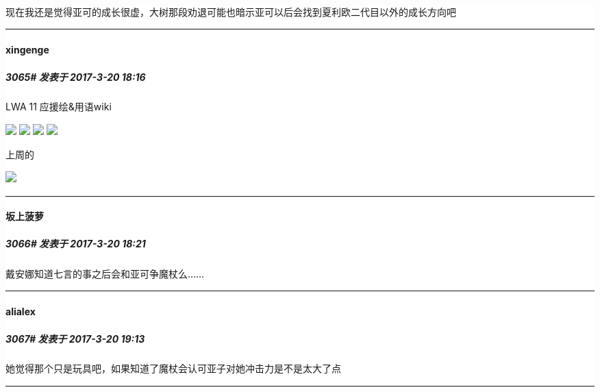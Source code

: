 现在我还是觉得亚可的成长很虚，大树那段劝退可能也暗示亚可以后会找到夏利欧二代目以外的成长方向吧







*****

####  xingenge  
##### 3065#       发表于 2017-3-20 18:16




LWA 11 应援绘&amp;用语wiki

<img src="http://wx3.sinaimg.cn/large/740ca5e5gy1fdth0qiquvj20m80fmn0u.jpg" referrerpolicy="no-referrer">
<img src="http://wx4.sinaimg.cn/large/740ca5e5gy1fdth0rawo9j20tn0xcq8i.jpg" referrerpolicy="no-referrer">
<img src="http://wx1.sinaimg.cn/large/740ca5e5gy1fdth0t8a8vj20rk0rkab0.jpg" referrerpolicy="no-referrer">
<img src="http://wx3.sinaimg.cn/large/740ca5e5gy1fdth0uzq16j20og1ytu0x.jpg" referrerpolicy="no-referrer">


上周的

<img src="http://wx1.sinaimg.cn/large/740ca5e5gy1fdth0sq7qhj20rk0rk784.jpg" referrerpolicy="no-referrer">







*****

####  坂上菠萝  
##### 3066#       发表于 2017-3-20 18:21




戴安娜知道七言的事之后会和亚可争魔杖么……







*****

####  alialex  
##### 3067#       发表于 2017-3-20 19:13




她觉得那个只是玩具吧，如果知道了魔杖会认可亚子对她冲击力是不是太大了点







*****
